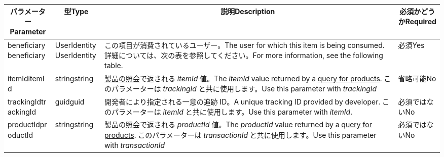 | <span data-ttu-id="94d10-143">パラメーター</span><span class="sxs-lookup"><span data-stu-id="94d10-143">Parameter</span></span>     | <span data-ttu-id="94d10-144">型</span><span class="sxs-lookup"><span data-stu-id="94d10-144">Type</span></span>         | <span data-ttu-id="94d10-145">説明</span><span class="sxs-lookup"><span data-stu-id="94d10-145">Description</span></span>         | <span data-ttu-id="94d10-146">必須かどうか</span><span class="sxs-lookup"><span data-stu-id="94d10-146">Required</span></span> |
|---------------|--------------|---------------------|----------|
| <span data-ttu-id="94d10-147">beneficiary</span><span class="sxs-lookup"><span data-stu-id="94d10-147">beneficiary</span></span>   | <span data-ttu-id="94d10-148">UserIdentity</span><span class="sxs-lookup"><span data-stu-id="94d10-148">UserIdentity</span></span> | <span data-ttu-id="94d10-149">この項目が消費されているユーザー。</span><span class="sxs-lookup"><span data-stu-id="94d10-149">The user for which this item is being consumed.</span></span> <span data-ttu-id="94d10-150">詳細については、次の表を参照してください。</span><span class="sxs-lookup"><span data-stu-id="94d10-150">For more information, see the following table.</span></span>        | <span data-ttu-id="94d10-151">必須</span><span class="sxs-lookup"><span data-stu-id="94d10-151">Yes</span></span>      |
| <span data-ttu-id="94d10-152">itemId</span><span class="sxs-lookup"><span data-stu-id="94d10-152">itemId</span></span>        | <span data-ttu-id="94d10-153">string</span><span class="sxs-lookup"><span data-stu-id="94d10-153">string</span></span>       | <span data-ttu-id="94d10-154">[製品の照会](query-for-products.md)で返される *itemId* 値。</span><span class="sxs-lookup"><span data-stu-id="94d10-154">The *itemId* value returned by a [query for products](query-for-products.md).</span></span> <span data-ttu-id="94d10-155">このパラメーターは *trackingId* と共に使用します。</span><span class="sxs-lookup"><span data-stu-id="94d10-155">Use this parameter with *trackingId*</span></span>      | <span data-ttu-id="94d10-156">省略可能</span><span class="sxs-lookup"><span data-stu-id="94d10-156">No</span></span>       |
| <span data-ttu-id="94d10-157">trackingId</span><span class="sxs-lookup"><span data-stu-id="94d10-157">trackingId</span></span>    | <span data-ttu-id="94d10-158">guid</span><span class="sxs-lookup"><span data-stu-id="94d10-158">guid</span></span>         | <span data-ttu-id="94d10-159">開発者により指定される一意の追跡 ID。</span><span class="sxs-lookup"><span data-stu-id="94d10-159">A unique tracking ID provided by developer.</span></span> <span data-ttu-id="94d10-160">このパラメーターは *itemId* と共に使用します。</span><span class="sxs-lookup"><span data-stu-id="94d10-160">Use this parameter with *itemId*.</span></span>         | <span data-ttu-id="94d10-161">必須ではない</span><span class="sxs-lookup"><span data-stu-id="94d10-161">No</span></span>       |
| <span data-ttu-id="94d10-162">productId</span><span class="sxs-lookup"><span data-stu-id="94d10-162">productId</span></span>     | <span data-ttu-id="94d10-163">string</span><span class="sxs-lookup"><span data-stu-id="94d10-163">string</span></span>       | <span data-ttu-id="94d10-164">[製品の照会](query-for-products.md)で返される *productId* 値。</span><span class="sxs-lookup"><span data-stu-id="94d10-164">The *productId* value returned by a [query for products](query-for-products.md).</span></span> <span data-ttu-id="94d10-165">このパラメーターは *transactionId* と共に使用します。</span><span class="sxs-lookup"><span data-stu-id="94d10-165">Use this parameter with *transactionId*</span></span>   | <span data-ttu-id="94d10-166">必須ではない</span><span class="sxs-lookup"><span data-stu-id="94d10-166">No</span></span>       |